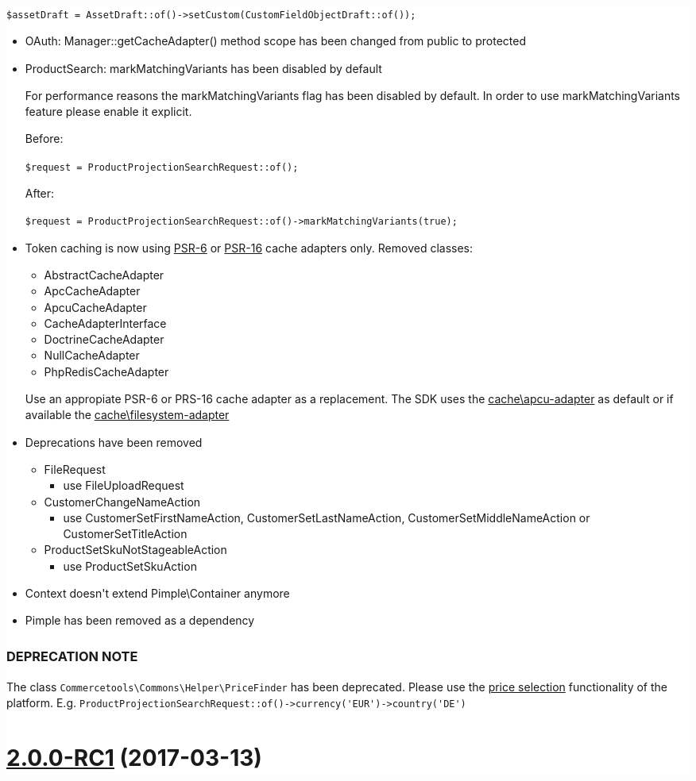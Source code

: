  ```
  $assetDraft = AssetDraft::of()->setCustom(CustomFieldObjectDraft::of());
  ```
* OAuth: Manager::getCacheAdapter() method scope has been changed from public to protected
* ProductSearch: markMatchingVariants has been disabled by default

  For performance reasons the markMatchingVariants flag has been disabled by default. In order to use markMatchingVariants feature please enable it explicit.

  Before:
  ```
  $request = ProductProjectionSearchRequest::of();
  ```

  After:
  ```
  $request = ProductProjectionSearchRequest::of()->markMatchingVariants(true);
  ```
* Token caching is now using [PSR-6](https://packagist.org/providers/psr/cache-implementation) or [PSR-16](https://packagist.org/providers/psr/simple-cache-implementation) cache adapters only.
  Removed classes:
  - AbstractCacheAdapter
  - ApcCacheAdapter
  - ApcuCacheAdapter
  - CacheAdapterInterface
  - DoctrineCacheAdapter
  - NullCacheAdapter
  - PhpRedisCacheAdapter
  
  Use an appropiate PSR-6 or PRS-16 cache adapter as a replacement. The SDK uses the [cache\apcu-adapter](https://packagist.org/packages/cache/apcu-adapter) as default or if available the [cache\filesystem-adapter](https://packagist.org/packages/cache/filesystem-adapter)
* Deprecations have been removed
  - FileRequest
     - use FileUploadRequest
  - CustomerChangeNameAction
    - use CustomerSetFirstNameAction, CustomerSetLastNameAction, CustomerSetMiddleNameAction or CustomerSetTitleAction
  - ProductSetSkuNotStageableAction
    - use ProductSetSkuAction
* Context doesn't extend Pimple\Container anymore
* Pimple has been removed as a dependency

### DEPRECATION NOTE

The class ```Commercetools\Commons\Helper\PriceFinder``` has been deprecated. Please use the 
[price selection](http://docs.commercetools.com/http-api-projects-products.html#price-selection) functionality of
the platform. E.g. ```ProductProjectionSearchRequest::of()->currency('EUR')->country('DE')```


<a name="2.0.0-RC1"></a>
# [2.0.0-RC1](https://github.com/commercetools/commercetools-php-sdk/compare/v1.7.0...v2.0.0-RC1) (2017-03-13)
